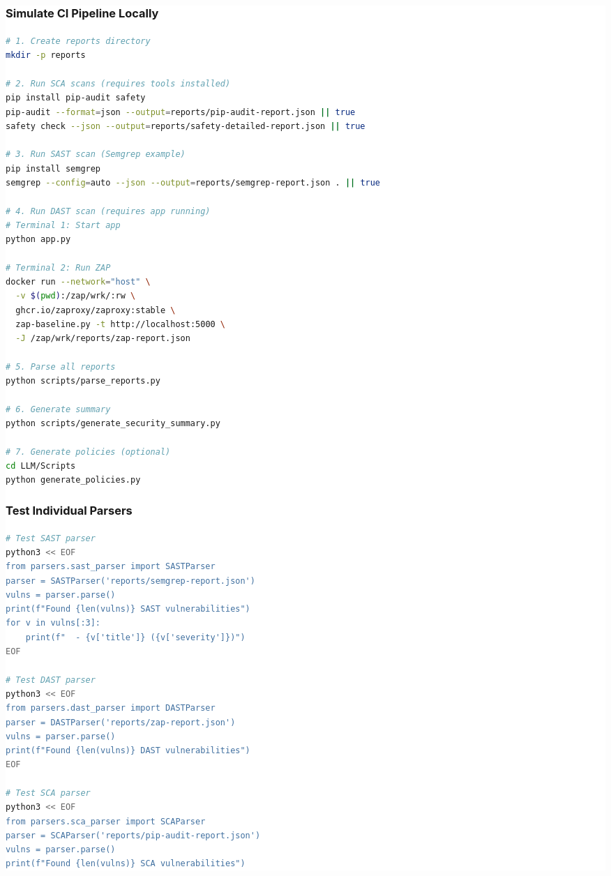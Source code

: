 ### Simulate CI Pipeline Locally

```bash
# 1. Create reports directory
mkdir -p reports

# 2. Run SCA scans (requires tools installed)
pip install pip-audit safety
pip-audit --format=json --output=reports/pip-audit-report.json || true
safety check --json --output=reports/safety-detailed-report.json || true

# 3. Run SAST scan (Semgrep example)
pip install semgrep
semgrep --config=auto --json --output=reports/semgrep-report.json . || true

# 4. Run DAST scan (requires app running)
# Terminal 1: Start app
python app.py

# Terminal 2: Run ZAP
docker run --network="host" \
  -v $(pwd):/zap/wrk/:rw \
  ghcr.io/zaproxy/zaproxy:stable \
  zap-baseline.py -t http://localhost:5000 \
  -J /zap/wrk/reports/zap-report.json

# 5. Parse all reports
python scripts/parse_reports.py

# 6. Generate summary
python scripts/generate_security_summary.py

# 7. Generate policies (optional)
cd LLM/Scripts
python generate_policies.py
```

### Test Individual Parsers

```bash
# Test SAST parser
python3 << EOF
from parsers.sast_parser import SASTParser
parser = SASTParser('reports/semgrep-report.json')
vulns = parser.parse()
print(f"Found {len(vulns)} SAST vulnerabilities")
for v in vulns[:3]:
    print(f"  - {v['title']} ({v['severity']})")
EOF

# Test DAST parser
python3 << EOF
from parsers.dast_parser import DASTParser
parser = DASTParser('reports/zap-report.json')
vulns = parser.parse()
print(f"Found {len(vulns)} DAST vulnerabilities")
EOF

# Test SCA parser
python3 << EOF
from parsers.sca_parser import SCAParser
parser = SCAParser('reports/pip-audit-report.json')
vulns = parser.parse()
print(f"Found {len(vulns)} SCA vulnerabilities")
```